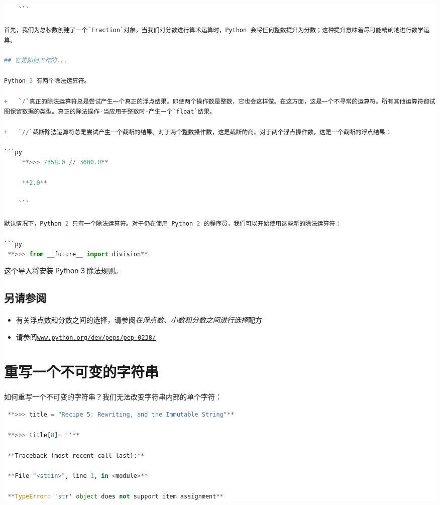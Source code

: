 ```py
    ```

首先，我们为总秒数创建了一个`Fraction`对象。当我们对分数进行算术运算时，Python 会将任何整数提升为分数；这种提升意味着尽可能精确地进行数学运算。

## 它是如何工作的...

Python 3 有两个除法运算符。

+   `/`真正的除法运算符总是尝试产生一个真正的浮点结果。即使两个操作数是整数，它也会这样做。在这方面，这是一个不寻常的运算符。所有其他运算符都试图保留数据的类型。真正的除法操作-当应用于整数时-产生一个`float`结果。

+   `//`截断除法运算符总是尝试产生一个截断的结果。对于两个整数操作数，这是截断的商。对于两个浮点操作数，这是一个截断的浮点结果：

```py
     **>>> 7358.0 // 3600.0** 

     **2.0** 

    ```

默认情况下，Python 2 只有一个除法运算符。对于仍在使用 Python 2 的程序员，我们可以开始使用这些新的除法运算符：

```py
 **>>> from __future__ import division** 

```

这个导入将安装 Python 3 除法规则。

## 另请参阅

+   有关浮点数和分数之间的选择，请参阅*在浮点数、小数和分数之间进行选择*配方

+   请参阅[`www.python.org/dev/peps/pep-0238/`](https://www.python.org/dev/peps/pep-0238/)

# 重写一个不可变的字符串

如何重写一个不可变的字符串？我们无法改变字符串内部的单个字符：

```py
 **>>> title = "Recipe 5: Rewriting, and the Immutable String"** 

 **>>> title[8]= ''** 

 **Traceback (most recent call last):** 

 **File "<stdin>", line 1, in <module>** 

 **TypeError: 'str' object does not support item assignment** 

```
